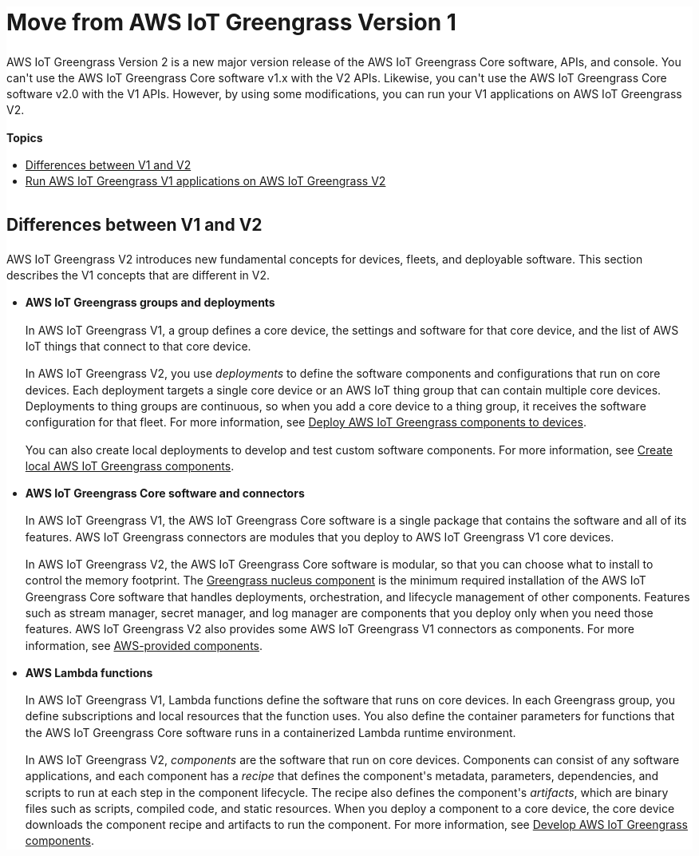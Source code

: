 # Move from AWS IoT Greengrass Version 1<a name="move-from-v1"></a>

AWS IoT Greengrass Version 2 is a new major version release of the AWS IoT Greengrass Core software, APIs, and console\. You can't use the AWS IoT Greengrass Core software v1\.x with the V2 APIs\. Likewise, you can't use the AWS IoT Greengrass Core software v2\.0 with the V1 APIs\. However, by using some modifications, you can run your V1 applications on AWS IoT Greengrass V2\.

**Topics**
+ [Differences between V1 and V2](#greengrass-v1-concept-differences)
+ [Run AWS IoT Greengrass V1 applications on AWS IoT Greengrass V2](#run-v1-applications)

## Differences between V1 and V2<a name="greengrass-v1-concept-differences"></a>

AWS IoT Greengrass V2 introduces new fundamental concepts for devices, fleets, and deployable software\. This section describes the V1 concepts that are different in V2\.
+ **AWS IoT Greengrass groups and deployments**

  In AWS IoT Greengrass V1, a group defines a core device, the settings and software for that core device, and the list of AWS IoT things that connect to that core device\.

  In AWS IoT Greengrass V2, you use *deployments* to define the software components and configurations that run on core devices\. Each deployment targets a single core device or an AWS IoT thing group that can contain multiple core devices\. Deployments to thing groups are continuous, so when you add a core device to a thing group, it receives the software configuration for that fleet\. For more information, see [Deploy AWS IoT Greengrass components to devices](manage-deployments.md)\.

  You can also create local deployments to develop and test custom software components\. For more information, see [Create local AWS IoT Greengrass components](create-components.md)\.
+ **AWS IoT Greengrass Core software and connectors**

  In AWS IoT Greengrass V1, the AWS IoT Greengrass Core software is a single package that contains the software and all of its features\. AWS IoT Greengrass connectors are modules that you deploy to AWS IoT Greengrass V1 core devices\.

  In AWS IoT Greengrass V2, the AWS IoT Greengrass Core software is modular, so that you can choose what to install to control the memory footprint\. The [Greengrass nucleus component](greengrass-nucleus-component.md) is the minimum required installation of the AWS IoT Greengrass Core software that handles deployments, orchestration, and lifecycle management of other components\. Features such as stream manager, secret manager, and log manager are components that you deploy only when you need those features\. AWS IoT Greengrass V2 also provides some AWS IoT Greengrass V1 connectors as components\. For more information, see [AWS\-provided components](public-components.md)\.
+ **AWS Lambda functions**

  In AWS IoT Greengrass V1, Lambda functions define the software that runs on core devices\. In each Greengrass group, you define subscriptions and local resources that the function uses\. You also define the container parameters for functions that the AWS IoT Greengrass Core software runs in a containerized Lambda runtime environment\.

  In AWS IoT Greengrass V2, *components* are the software that run on core devices\. Components can consist of any software applications, and each component has a *recipe* that defines the component's metadata, parameters, dependencies, and scripts to run at each step in the component lifecycle\. The recipe also defines the component's *artifacts*, which are binary files such as scripts, compiled code, and static resources\. When you deploy a component to a core device, the core device downloads the component recipe and artifacts to run the component\. For more information, see [Develop AWS IoT Greengrass components](develop-greengrass-components.md)\.
